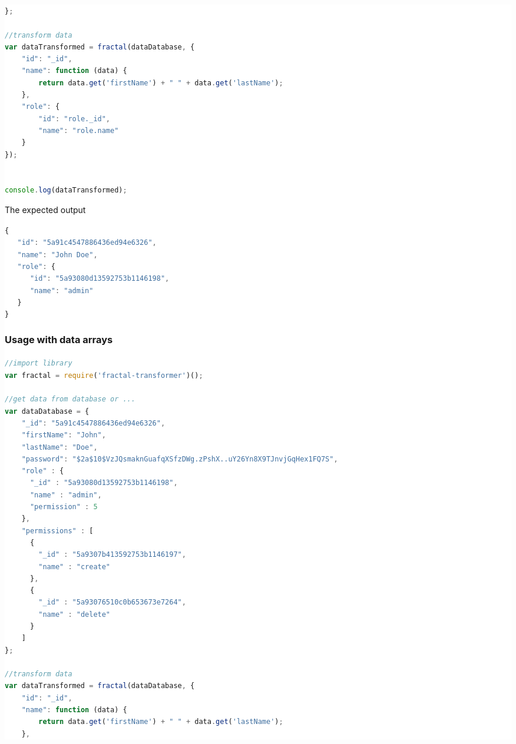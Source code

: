 ```javascript
};

//transform data
var dataTransformed = fractal(dataDatabase, {
    "id": "_id",
    "name": function (data) {
        return data.get('firstName') + " " + data.get('lastName');
    },
    "role": {
        "id": "role._id",
        "name": "role.name"
    }
});


console.log(dataTransformed);
```

The expected output
```javascript
{  
   "id": "5a91c4547886436ed94e6326",
   "name": "John Doe",
   "role": {  
      "id": "5a93080d13592753b1146198",
      "name": "admin"
   }
}
```

### Usage with data arrays
```javascript
//import library
var fractal = require('fractal-transformer')();

//get data from database or ...
var dataDatabase = {
    "_id": "5a91c4547886436ed94e6326",
    "firstName": "John",
    "lastName": "Doe",
    "password": "$2a$10$VzJQsmaknGuafqXSfzDWg.zPshX..uY26Yn8X9TJnvjGqHex1FQ7S",
    "role" : {
      "_id" : "5a93080d13592753b1146198",
      "name" : "admin",
      "permission" : 5
    },
    "permissions" : [
      {
        "_id" : "5a9307b413592753b1146197",
        "name" : "create"
      },
      {
        "_id" : "5a93076510c0b653673e7264",
        "name" : "delete"
      }
    ]
};

//transform data
var dataTransformed = fractal(dataDatabase, {
    "id": "_id",
    "name": function (data) {
        return data.get('firstName') + " " + data.get('lastName');
    },
```